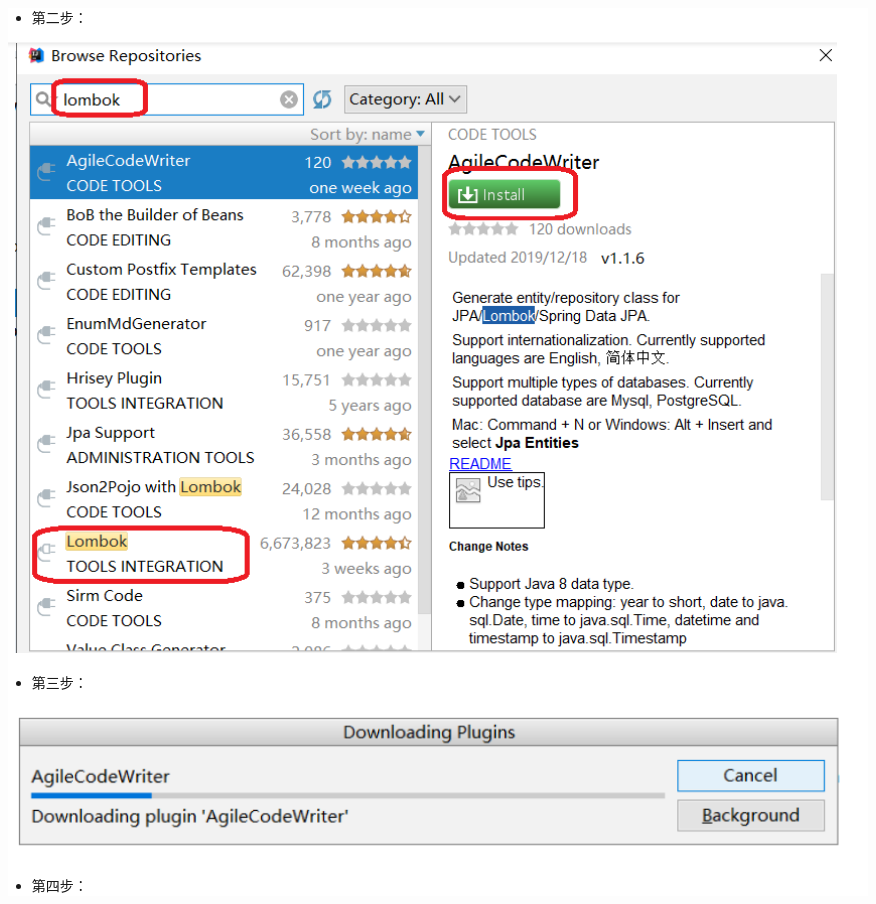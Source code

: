 

- 第二步：

![image-20200516232640969](imgs\image-20200516232640969.png)

- 第三步：

![image-20200516232706997](imgs\image-20200516232706997.png)

- 第四步：
